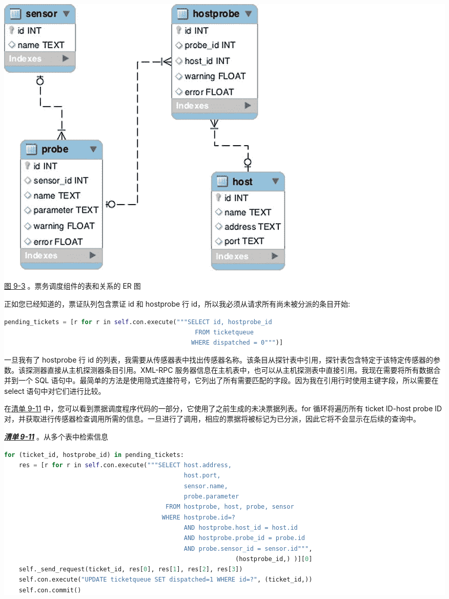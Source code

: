 ![9781484202180_Fig09-03.jpg](img/00037.jpeg)

[图 9-3](#_Fig3) 。票务调度组件的表和关系的 ER 图

正如您已经知道的，票证队列包含票证 id 和 hostprobe 行 id，所以我必须从请求所有尚未被分派的条目开始:

```py
pending_tickets = [r for r in self.con.execute("""SELECT id, hostprobe_id 
                                                    FROM ticketqueue 
                                                   WHERE dispatched = 0""")]
```

一旦我有了 hostprobe 行 id 的列表，我需要从传感器表中找出传感器名称。该条目从探针表中引用，探针表包含特定于该特定传感器的参数。该探测器直接从主机探测器条目引用。XML-RPC 服务器信息在主机表中，也可以从主机探测表中直接引用。我现在需要将所有数据合并到一个 SQL 语句中。最简单的方法是使用隐式连接符号，它列出了所有需要匹配的字段。因为我在引用行时使用主键字段，所以需要在 select 语句中对它们进行比较。

在[清单 9-11](#list11) 中，您可以看到票据调度程序代码的一部分，它使用了之前生成的未决票据列表。for 循环将遍历所有 ticket ID-host probe ID 对，并获取进行传感器检查调用所需的信息。一旦进行了调用，相应的票据将被标记为已分派，因此它将不会显示在后续的查询中。

[***清单 9-11***](#_list11) 。从多个表中检索信息

```py
for (ticket_id, hostprobe_id) in pending_tickets:
    res = [r for r in self.con.execute("""SELECT host.address, 
                                                 host.port, 
                                                 sensor.name, 
                                                 probe.parameter
                                            FROM hostprobe, host, probe, sensor
                                           WHERE hostprobe.id=?
                                                 AND hostprobe.host_id = host.id
                                                 AND hostprobe.probe_id = probe.id
                                                 AND probe.sensor_id = sensor.id""", 
                                                               (hostprobe_id,) )][0]
    self._send_request(ticket_id, res[0], res[1], res[2], res[3])
    self.con.execute("UPDATE ticketqueue SET dispatched=1 WHERE id=?", (ticket_id,))
    self.con.commit()
```
